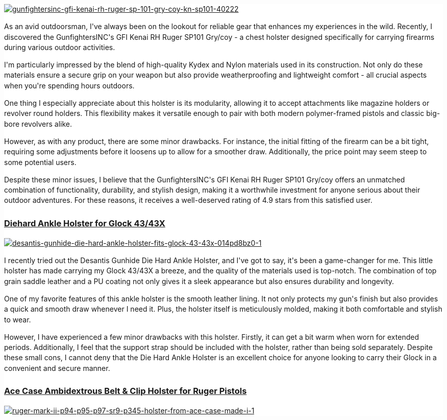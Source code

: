 <div class="image"><a href="https://serp.ly/@universityofguns/amazon/ruger-gun-holsters?utm_source=universityofguns&utm_medium=website&utm_campaign=universityofguns.com&utm_content=ruger-gun-holsters&utm_term=gunfightersinc-gfi-kenai-rh-ruger-sp-101-gry-coy-kn-sp101-40222"><img alt="gunfightersinc-gfi-kenai-rh-ruger-sp-101-gry-coy-kn-sp101-40222" src="https://imagedelivery.net/vy2bglCGN6hEeWOnSe2c7A/gunfightersinc-gfi-kenai-rh-ruger-sp-101-gry-coy-kn-sp101-40222/public"/></a></div>

As an avid outdoorsman, I've always been on the lookout for reliable gear that enhances my experiences in the wild. Recently, I discovered the GunfightersINC's GFI Kenai RH Ruger SP101 Gry/coy - a chest holster designed specifically for carrying firearms during various outdoor activities.

I'm particularly impressed by the blend of high-quality Kydex and Nylon materials used in its construction. Not only do these materials ensure a secure grip on your weapon but also provide weatherproofing and lightweight comfort - all crucial aspects when you're spending hours outdoors.

One thing I especially appreciate about this holster is its modularity, allowing it to accept attachments like magazine holders or revolver round holders. This flexibility makes it versatile enough to pair with both modern polymer-framed pistols and classic big-bore revolvers alike.

However, as with any product, there are some minor drawbacks. For instance, the initial fitting of the firearm can be a bit tight, requiring some adjustments before it loosens up to allow for a smoother draw. Additionally, the price point may seem steep to some potential users.

Despite these minor issues, I believe that the GunfightersINC's GFI Kenai RH Ruger SP101 Gry/coy offers an unmatched combination of functionality, durability, and stylish design, making it a worthwhile investment for anyone serious about their outdoor adventures. For these reasons, it receives a well-deserved rating of 4.9 stars from this satisfied user.

### [Diehard Ankle Holster for Glock 43/43X](https://serp.ly/@universityofguns/amazon/ruger-gun-holsters?utm_source=universityofguns&utm_medium=website&utm_campaign=universityofguns.com&utm_content=ruger-gun-holsters&utm_term=diehard-ankle-holster-for-glock-4343x)

<div class="image"><a href="https://serp.ly/@universityofguns/amazon/ruger-gun-holsters?utm_source=universityofguns&utm_medium=website&utm_campaign=universityofguns.com&utm_content=ruger-gun-holsters&utm_term=desantis-gunhide-die-hard-ankle-holster-fits-glock-43-43x-014pd8bz0-1"><img alt="desantis-gunhide-die-hard-ankle-holster-fits-glock-43-43x-014pd8bz0-1" src="https://imagedelivery.net/vy2bglCGN6hEeWOnSe2c7A/desantis-gunhide-die-hard-ankle-holster-fits-glock-43-43x-014pd8bz0-1/public"/></a></div>

I recently tried out the Desantis Gunhide Die Hard Ankle Holster, and I've got to say, it's been a game-changer for me. This little holster has made carrying my Glock 43/43X a breeze, and the quality of the materials used is top-notch. The combination of top grain saddle leather and a PU coating not only gives it a sleek appearance but also ensures durability and longevity.

One of my favorite features of this ankle holster is the smooth leather lining. It not only protects my gun's finish but also provides a quick and smooth draw whenever I need it. Plus, the holster itself is meticulously molded, making it both comfortable and stylish to wear.

However, I have experienced a few minor drawbacks with this holster. Firstly, it can get a bit warm when worn for extended periods. Additionally, I feel that the support strap should be included with the holster, rather than being sold separately. Despite these small cons, I cannot deny that the Die Hard Ankle Holster is an excellent choice for anyone looking to carry their Glock in a convenient and secure manner.

### [Ace Case Ambidextrous Belt & Clip Holster for Ruger Pistols](https://serp.ly/@universityofguns/amazon/ruger-gun-holsters?utm_source=universityofguns&utm_medium=website&utm_campaign=universityofguns.com&utm_content=ruger-gun-holsters&utm_term=ace-case-ambidextrous-belt-clip-holster-for-ruger-pistols)

<div class="image"><a href="https://serp.ly/@universityofguns/amazon/ruger-gun-holsters?utm_source=universityofguns&utm_medium=website&utm_campaign=universityofguns.com&utm_content=ruger-gun-holsters&utm_term=ruger-mark-ii-p94-p95-p97-sr9-p345-holster-from-ace-case-made-i-1"><img alt="ruger-mark-ii-p94-p95-p97-sr9-p345-holster-from-ace-case-made-i-1" src="https://imagedelivery.net/vy2bglCGN6hEeWOnSe2c7A/ruger-mark-ii-p94-p95-p97-sr9-p345-holster-from-ace-case-made-i-1/public"/></a></div>
